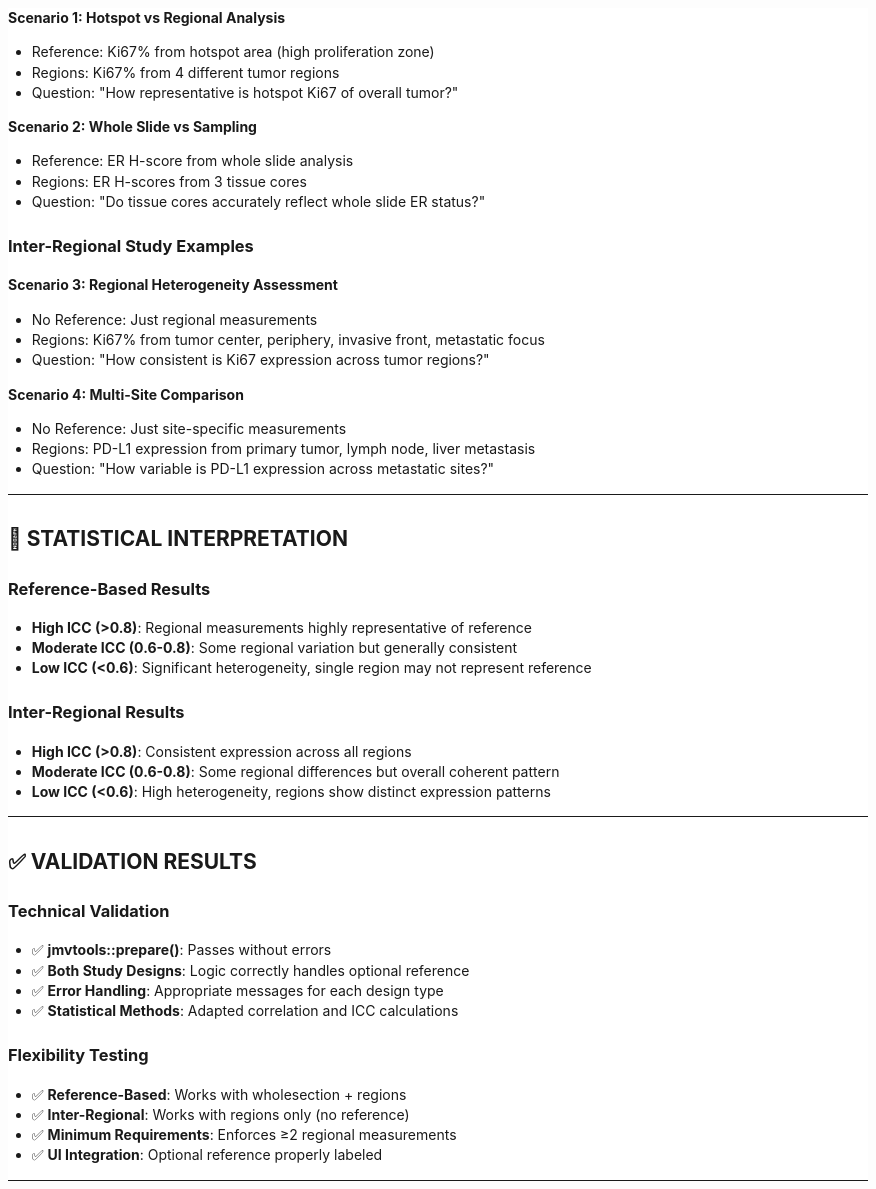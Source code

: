 **Scenario 1: Hotspot vs Regional Analysis**
- Reference: Ki67% from hotspot area (high proliferation zone)
- Regions: Ki67% from 4 different tumor regions
- Question: "How representative is hotspot Ki67 of overall tumor?"

**Scenario 2: Whole Slide vs Sampling**
- Reference: ER H-score from whole slide analysis
- Regions: ER H-scores from 3 tissue cores
- Question: "Do tissue cores accurately reflect whole slide ER status?"

### **Inter-Regional Study Examples**

**Scenario 3: Regional Heterogeneity Assessment**
- No Reference: Just regional measurements
- Regions: Ki67% from tumor center, periphery, invasive front, metastatic focus
- Question: "How consistent is Ki67 expression across tumor regions?"

**Scenario 4: Multi-Site Comparison**
- No Reference: Just site-specific measurements
- Regions: PD-L1 expression from primary tumor, lymph node, liver metastasis
- Question: "How variable is PD-L1 expression across metastatic sites?"

---

## 🎯 **STATISTICAL INTERPRETATION**

### **Reference-Based Results**
- **High ICC (>0.8)**: Regional measurements highly representative of reference
- **Moderate ICC (0.6-0.8)**: Some regional variation but generally consistent
- **Low ICC (<0.6)**: Significant heterogeneity, single region may not represent reference

### **Inter-Regional Results**
- **High ICC (>0.8)**: Consistent expression across all regions
- **Moderate ICC (0.6-0.8)**: Some regional differences but overall coherent pattern
- **Low ICC (<0.6)**: High heterogeneity, regions show distinct expression patterns

---

## ✅ **VALIDATION RESULTS**

### **Technical Validation**
- ✅ **jmvtools::prepare()**: Passes without errors
- ✅ **Both Study Designs**: Logic correctly handles optional reference
- ✅ **Error Handling**: Appropriate messages for each design type
- ✅ **Statistical Methods**: Adapted correlation and ICC calculations

### **Flexibility Testing**
- ✅ **Reference-Based**: Works with wholesection + regions
- ✅ **Inter-Regional**: Works with regions only (no reference)
- ✅ **Minimum Requirements**: Enforces ≥2 regional measurements
- ✅ **UI Integration**: Optional reference properly labeled

---